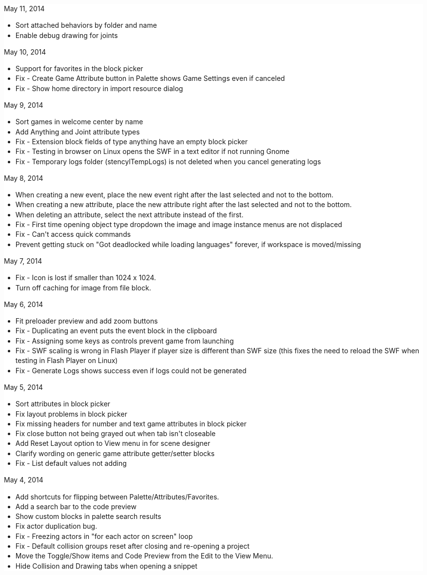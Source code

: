 May 11, 2014
- Sort attached behaviors by folder and name
- Enable debug drawing for joints

May 10, 2014
- Support for favorites in the block picker
- Fix - Create Game Attribute button in Palette shows Game Settings even if canceled
- Fix - Show home directory in import resource dialog

May 9, 2014
- Sort games in welcome center by name
- Add Anything and Joint attribute types
- Fix - Extension block fields of type anything have an empty block picker
- Fix - Testing in browser on Linux opens the SWF in a text editor if not running Gnome
- Fix - Temporary logs folder (stencylTempLogs) is not deleted when you cancel generating logs

May 8, 2014
- When creating a new event, place the new event right after the last selected and not to the bottom.
- When creating a new attribute, place the new attribute right after the last selected and not to the bottom.
- When deleting an attribute, select the next attribute instead of the first.
- Fix - First time opening object type dropdown the image and image instance menus are not displaced
- Fix - Can't access quick commands
- Prevent getting stuck on  "Got deadlocked while loading languages" forever, if workspace is moved/missing

May 7, 2014
- Fix - Icon is lost if smaller than 1024 x 1024.
- Turn off caching for image from file block.

May 6, 2014
- Fit preloader preview and add zoom buttons
- Fix - Duplicating an event puts the event block in the clipboard
- Fix - Assigning some keys as controls prevent game from launching
- Fix - SWF scaling is wrong in Flash Player if player size is different than SWF size (this fixes the need to reload the SWF when testing in Flash Player on Linux)
- Fix - Generate Logs shows success even if logs could not be generated

May 5, 2014
- Sort attributes in block picker
- Fix layout problems in block picker
- Fix missing headers for number and text game attributes in block picker
- Fix close button not being grayed out when tab isn't closeable
- Add Reset Layout option to View menu in for scene designer
- Clarify wording on generic game attribute getter/setter blocks
- Fix - List default values not adding

May 4, 2014
- Add shortcuts for flipping between Palette/Attributes/Favorites.
- Add a search bar to the code preview
- Show custom blocks in palette search results
- Fix actor duplication bug.
- Fix - Freezing actors in "for each actor on screen" loop
- Fix - Default collision groups reset after closing and re-opening a project
- Move the Toggle/Show items and Code Preview from the Edit to the View Menu.
- Hide Collision and Drawing tabs when opening a snippet

